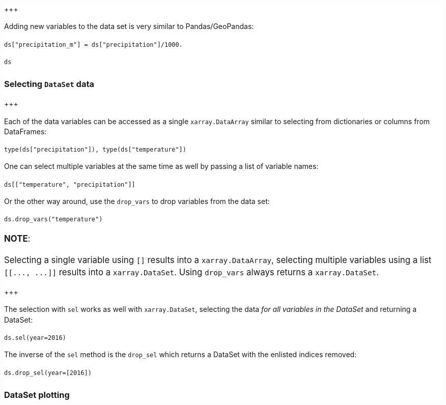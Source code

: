 +++

Adding new variables to the data set is very similar to Pandas/GeoPandas:

```{code-cell} ipython3
ds["precipitation_m"] = ds["precipitation"]/1000.
```

```{code-cell} ipython3
ds
```

### Selecting `DataSet` data

+++

Each of the data variables can be accessed as a single `xarray.DataArray` similar to selecting from dictionaries or columns from DataFrames:

```{code-cell} ipython3
type(ds["precipitation"]), type(ds["temperature"])
```

One can select multiple variables at the same time as well by passing a list of variable names:

```{code-cell} ipython3
ds[["temperature", "precipitation"]]
```

Or the other way around, use the `drop_vars` to drop variables from the data set:

```{code-cell} ipython3
ds.drop_vars("temperature")
```

<div class="alert alert-info" style="font-size:120%">

**NOTE**: <br>

Selecting a single variable using `[]` results into a `xarray.DataArray`, selecting multiple variables using a list `[[..., ...]]` results into a `xarray.DataSet`. Using `drop_vars` always returns a `xarray.DataSet`.

</div>

+++

The selection with `sel` works as well with `xarray.DataSet`, selecting the data _for all variables in the DataSet_ and returning a DataSet:

```{code-cell} ipython3
ds.sel(year=2016)
```

The inverse of the `sel` method is the `drop_sel` which returns a DataSet with the enlisted indices removed:

```{code-cell} ipython3
ds.drop_sel(year=[2016])
```

### DataSet plotting
